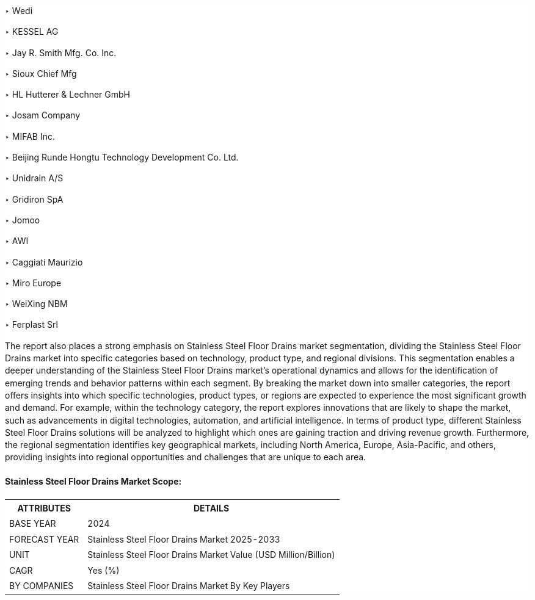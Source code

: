 ‣ Wedi

‣ KESSEL AG

‣ Jay R. Smith Mfg. Co. Inc.

‣ Sioux Chief Mfg

‣ HL Hutterer & Lechner GmbH

‣ Josam Company

‣ MIFAB Inc.

‣ Beijing Runde Hongtu Technology Development Co. Ltd.

‣ Unidrain A/S

‣ Gridiron SpA

‣ Jomoo

‣ AWI

‣ Caggiati Maurizio

‣ Miro Europe

‣ WeiXing NBM

‣ Ferplast Srl

The report also places a strong emphasis on Stainless Steel Floor Drains market segmentation, dividing the Stainless Steel Floor Drains market into specific categories based on technology, product type, and regional divisions. This segmentation enables a deeper understanding of the Stainless Steel Floor Drains market’s operational dynamics and allows for the identification of emerging trends and behavior patterns within each segment. By breaking the market down into smaller categories, the report offers insights into which specific technologies, product types, or regions are expected to experience the most significant growth and demand. For example, within the technology category, the report explores innovations that are likely to shape the market, such as advancements in digital technologies, automation, and artificial intelligence. In terms of product type, different Stainless Steel Floor Drains solutions will be analyzed to highlight which ones are gaining traction and driving revenue growth. Furthermore, the regional segmentation identifies key geographical markets, including North America, Europe, Asia-Pacific, and others, providing insights into regional opportunities and challenges that are unique to each area.

<h4>Stainless Steel Floor Drains Market Scope:</h4>
<table>
<tr>
<th>ATTRIBUTES</th>
<th>DETAILS</th>
</tr>
<tr>
<td>BASE YEAR</td>
<td>2024</td>
</tr>
<tr>
<td>FORECAST YEAR</td>
<td>Stainless Steel Floor Drains Market 2025-2033</td>
</tr>
<tr>
<td>UNIT</td>
<td>Stainless Steel Floor Drains Market Value (USD Million/Billion)</td>
<tr>
<td>CAGR</td>
<td>Yes (%)</td>
</tr>
</tr>
<tr>
<td>BY COMPANIES</td>
<td>Stainless Steel Floor Drains Market By Key Players</td>